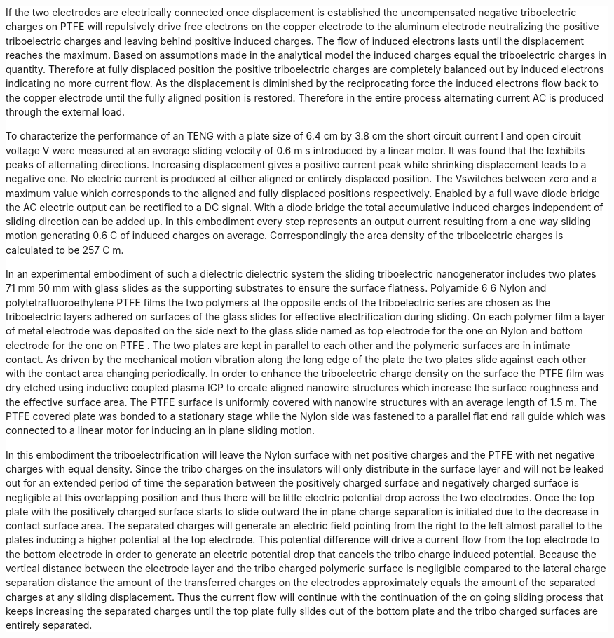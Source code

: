 If the two electrodes are electrically connected once displacement is established the uncompensated negative triboelectric charges on PTFE will repulsively drive free electrons on the copper electrode to the aluminum electrode neutralizing the positive triboelectric charges and leaving behind positive induced charges. The flow of induced electrons lasts until the displacement reaches the maximum. Based on assumptions made in the analytical model the induced charges equal the triboelectric charges in quantity. Therefore at fully displaced position the positive triboelectric charges are completely balanced out by induced electrons indicating no more current flow. As the displacement is diminished by the reciprocating force the induced electrons flow back to the copper electrode until the fully aligned position is restored. Therefore in the entire process alternating current AC is produced through the external load.

To characterize the performance of an TENG with a plate size of 6.4 cm by 3.8 cm the short circuit current I and open circuit voltage V were measured at an average sliding velocity of 0.6 m s introduced by a linear motor. It was found that the Iexhibits peaks of alternating directions. Increasing displacement gives a positive current peak while shrinking displacement leads to a negative one. No electric current is produced at either aligned or entirely displaced position. The Vswitches between zero and a maximum value which corresponds to the aligned and fully displaced positions respectively. Enabled by a full wave diode bridge the AC electric output can be rectified to a DC signal. With a diode bridge the total accumulative induced charges independent of sliding direction can be added up. In this embodiment every step represents an output current resulting from a one way sliding motion generating 0.6 C of induced charges on average. Correspondingly the area density of the triboelectric charges is calculated to be 257 C m.

In an experimental embodiment of such a dielectric dielectric system the sliding triboelectric nanogenerator includes two plates 71 mm 50 mm with glass slides as the supporting substrates to ensure the surface flatness. Polyamide 6 6 Nylon and polytetrafluoroethylene PTFE films the two polymers at the opposite ends of the triboelectric series are chosen as the triboelectric layers adhered on surfaces of the glass slides for effective electrification during sliding. On each polymer film a layer of metal electrode was deposited on the side next to the glass slide named as top electrode for the one on Nylon and bottom electrode for the one on PTFE . The two plates are kept in parallel to each other and the polymeric surfaces are in intimate contact. As driven by the mechanical motion vibration along the long edge of the plate the two plates slide against each other with the contact area changing periodically. In order to enhance the triboelectric charge density on the surface the PTFE film was dry etched using inductive coupled plasma ICP to create aligned nanowire structures which increase the surface roughness and the effective surface area. The PTFE surface is uniformly covered with nanowire structures with an average length of 1.5 m. The PTFE covered plate was bonded to a stationary stage while the Nylon side was fastened to a parallel flat end rail guide which was connected to a linear motor for inducing an in plane sliding motion.

In this embodiment the triboelectrification will leave the Nylon surface with net positive charges and the PTFE with net negative charges with equal density. Since the tribo charges on the insulators will only distribute in the surface layer and will not be leaked out for an extended period of time the separation between the positively charged surface and negatively charged surface is negligible at this overlapping position and thus there will be little electric potential drop across the two electrodes. Once the top plate with the positively charged surface starts to slide outward the in plane charge separation is initiated due to the decrease in contact surface area. The separated charges will generate an electric field pointing from the right to the left almost parallel to the plates inducing a higher potential at the top electrode. This potential difference will drive a current flow from the top electrode to the bottom electrode in order to generate an electric potential drop that cancels the tribo charge induced potential. Because the vertical distance between the electrode layer and the tribo charged polymeric surface is negligible compared to the lateral charge separation distance the amount of the transferred charges on the electrodes approximately equals the amount of the separated charges at any sliding displacement. Thus the current flow will continue with the continuation of the on going sliding process that keeps increasing the separated charges until the top plate fully slides out of the bottom plate and the tribo charged surfaces are entirely separated.
